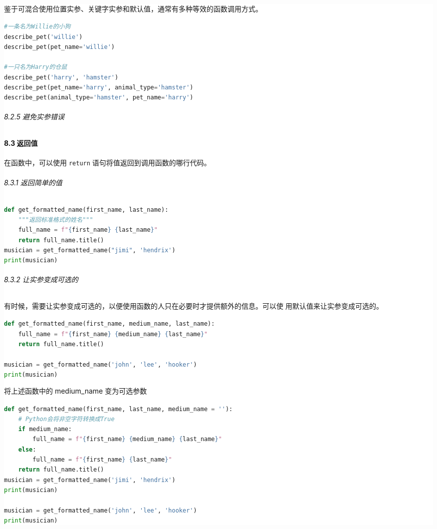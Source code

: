 鉴于可混合使用位置实参、关键字实参和默认值，通常有多种等效的函数调用方式。

```python
#一条名为Willie的小狗
describe_pet('willie')
describe_pet(pet_name='willie')

#一只名为Harry的仓鼠
describe_pet('harry', 'hamster')
describe_pet(pet_name='harry', animal_type='hamster')
describe_pet(animal_type='hamster', pet_name='harry')
```

###### 8.2.5 避免实参错误

#### 8.3 返回值

在函数中，可以使用 `return` 语句将值返回到调用函数的哪行代码。

###### 8.3.1 返回简单的值

```python
def get_formatted_name(first_name, last_name):
    """返回标准格式的姓名"""
    full_name = f"{first_name} {last_name}"
    return full_name.title()
musician = get_formatted_name("jimi", 'hendrix')
print(musician)
```

###### 8.3.2 让实参变成可选的

有时候，需要让实参变成可选的，以便使用函数的人只在必要时才提供额外的信息。可以使
用默认值来让实参变成可选的。

```python
def get_formatted_name(first_name, medium_name, last_name):
    full_name = f"{first_name} {medium_name} {last_name}"
    return full_name.title()

musician = get_formatted_name('john', 'lee', 'hooker')
print(musician)
```

将上述函数中的 medium_name 变为可选参数

```python
def get_formatted_name(first_name, last_name, medium_name = ''):
    # Python会将非空字符转换成True
    if medium_name:
        full_name = f"{first_name} {medium_name} {last_name}"
    else:
        full_name = f"{first_name} {last_name}"
    return full_name.title()
musician = get_formatted_name('jimi', 'hendrix')
print(musician)

musician = get_formatted_name('john', 'lee', 'hooker')
print(musician)
```

